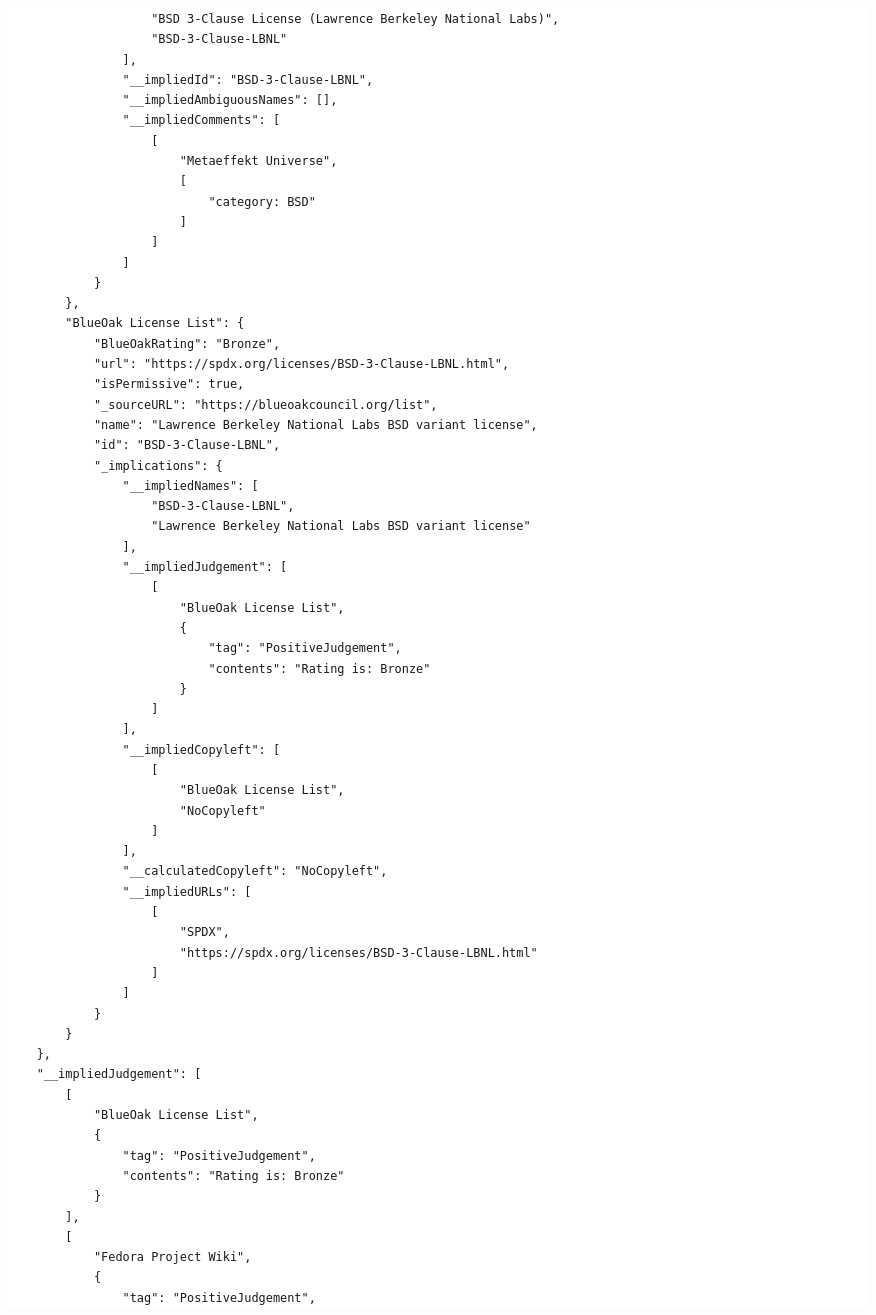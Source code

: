                         "BSD 3-Clause License (Lawrence Berkeley National Labs)",
                        "BSD-3-Clause-LBNL"
                    ],
                    "__impliedId": "BSD-3-Clause-LBNL",
                    "__impliedAmbiguousNames": [],
                    "__impliedComments": [
                        [
                            "Metaeffekt Universe",
                            [
                                "category: BSD"
                            ]
                        ]
                    ]
                }
            },
            "BlueOak License List": {
                "BlueOakRating": "Bronze",
                "url": "https://spdx.org/licenses/BSD-3-Clause-LBNL.html",
                "isPermissive": true,
                "_sourceURL": "https://blueoakcouncil.org/list",
                "name": "Lawrence Berkeley National Labs BSD variant license",
                "id": "BSD-3-Clause-LBNL",
                "_implications": {
                    "__impliedNames": [
                        "BSD-3-Clause-LBNL",
                        "Lawrence Berkeley National Labs BSD variant license"
                    ],
                    "__impliedJudgement": [
                        [
                            "BlueOak License List",
                            {
                                "tag": "PositiveJudgement",
                                "contents": "Rating is: Bronze"
                            }
                        ]
                    ],
                    "__impliedCopyleft": [
                        [
                            "BlueOak License List",
                            "NoCopyleft"
                        ]
                    ],
                    "__calculatedCopyleft": "NoCopyleft",
                    "__impliedURLs": [
                        [
                            "SPDX",
                            "https://spdx.org/licenses/BSD-3-Clause-LBNL.html"
                        ]
                    ]
                }
            }
        },
        "__impliedJudgement": [
            [
                "BlueOak License List",
                {
                    "tag": "PositiveJudgement",
                    "contents": "Rating is: Bronze"
                }
            ],
            [
                "Fedora Project Wiki",
                {
                    "tag": "PositiveJudgement",